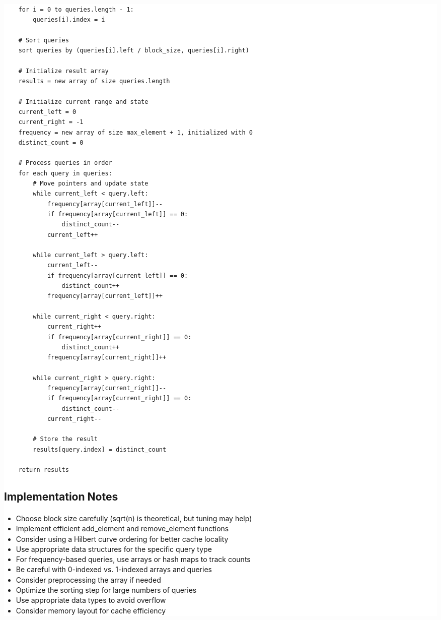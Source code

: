 ```pseudo
    for i = 0 to queries.length - 1:
        queries[i].index = i
    
    # Sort queries
    sort queries by (queries[i].left / block_size, queries[i].right)
    
    # Initialize result array
    results = new array of size queries.length
    
    # Initialize current range and state
    current_left = 0
    current_right = -1
    frequency = new array of size max_element + 1, initialized with 0
    distinct_count = 0
    
    # Process queries in order
    for each query in queries:
        # Move pointers and update state
        while current_left < query.left:
            frequency[array[current_left]]--
            if frequency[array[current_left]] == 0:
                distinct_count--
            current_left++
        
        while current_left > query.left:
            current_left--
            if frequency[array[current_left]] == 0:
                distinct_count++
            frequency[array[current_left]]++
        
        while current_right < query.right:
            current_right++
            if frequency[array[current_right]] == 0:
                distinct_count++
            frequency[array[current_right]]++
        
        while current_right > query.right:
            frequency[array[current_right]]--
            if frequency[array[current_right]] == 0:
                distinct_count--
            current_right--
        
        # Store the result
        results[query.index] = distinct_count
    
    return results
```

## Implementation Notes
- Choose block size carefully (sqrt(n) is theoretical, but tuning may help)
- Implement efficient add_element and remove_element functions
- Consider using a Hilbert curve ordering for better cache locality
- Use appropriate data structures for the specific query type
- For frequency-based queries, use arrays or hash maps to track counts
- Be careful with 0-indexed vs. 1-indexed arrays and queries
- Consider preprocessing the array if needed
- Optimize the sorting step for large numbers of queries
- Use appropriate data types to avoid overflow
- Consider memory layout for cache efficiency
